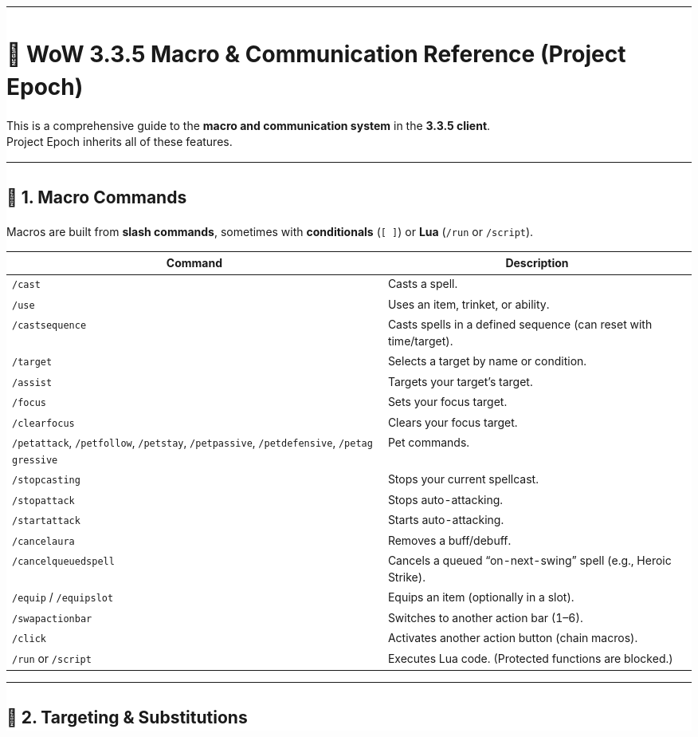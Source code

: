 
---

# 📜 WoW 3.3.5 Macro & Communication Reference (Project Epoch)

This is a comprehensive guide to the **macro and communication system** in the **3.3.5 client**. <br>
Project Epoch inherits all of these features.

---

## 🔹 1. Macro Commands

Macros are built from **slash commands**, sometimes with **conditionals** (`[ ]`) or **Lua** (`/run` or `/script`).

| Command                                                                                  | Description                                                      |
| ---------------------------------------------------------------------------------------- | ---------------------------------------------------------------- |
| `/cast`                                                                                  | Casts a spell.                                                   |
| `/use`                                                                                   | Uses an item, trinket, or ability.                               |
| `/castsequence`                                                                          | Casts spells in a defined sequence (can reset with time/target). |
| `/target`                                                                                | Selects a target by name or condition.                           |
| `/assist`                                                                                | Targets your target’s target.                                    |
| `/focus`                                                                                 | Sets your focus target.                                          |
| `/clearfocus`                                                                            | Clears your focus target.                                        |
| `/petattack`, `/petfollow`, `/petstay`, `/petpassive`, `/petdefensive`, `/petaggressive` | Pet commands.                                                    |
| `/stopcasting`                                                                           | Stops your current spellcast.                                    |
| `/stopattack`                                                                            | Stops auto-attacking.                                            |
| `/startattack`                                                                           | Starts auto-attacking.                                           |
| `/cancelaura`                                                                            | Removes a buff/debuff.                                           |
| `/cancelqueuedspell`                                                                     | Cancels a queued “on-next-swing” spell (e.g., Heroic Strike).    |
| `/equip` / `/equipslot`                                                                  | Equips an item (optionally in a slot).                           |
| `/swapactionbar`                                                                         | Switches to another action bar (1–6).                            |
| `/click`                                                                                 | Activates another action button (chain macros).                  |
| `/run` or `/script`                                                                      | Executes Lua code. (Protected functions are blocked.)            |

---

## 🔹 2. Targeting & Substitutions
